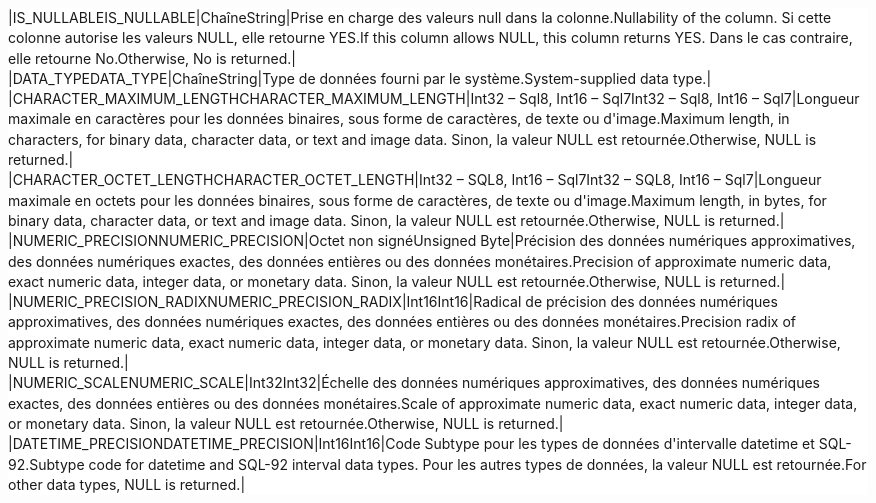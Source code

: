 |<span data-ttu-id="9c4e9-386">IS_NULLABLE</span><span class="sxs-lookup"><span data-stu-id="9c4e9-386">IS_NULLABLE</span></span>|<span data-ttu-id="9c4e9-387">Chaîne</span><span class="sxs-lookup"><span data-stu-id="9c4e9-387">String</span></span>|<span data-ttu-id="9c4e9-388">Prise en charge des valeurs null dans la colonne.</span><span class="sxs-lookup"><span data-stu-id="9c4e9-388">Nullability of the column.</span></span> <span data-ttu-id="9c4e9-389">Si cette colonne autorise les valeurs NULL, elle retourne YES.</span><span class="sxs-lookup"><span data-stu-id="9c4e9-389">If this column allows NULL, this column returns YES.</span></span> <span data-ttu-id="9c4e9-390">Dans le cas contraire, elle retourne No.</span><span class="sxs-lookup"><span data-stu-id="9c4e9-390">Otherwise, No is returned.</span></span>|  
|<span data-ttu-id="9c4e9-391">DATA_TYPE</span><span class="sxs-lookup"><span data-stu-id="9c4e9-391">DATA_TYPE</span></span>|<span data-ttu-id="9c4e9-392">Chaîne</span><span class="sxs-lookup"><span data-stu-id="9c4e9-392">String</span></span>|<span data-ttu-id="9c4e9-393">Type de données fourni par le système.</span><span class="sxs-lookup"><span data-stu-id="9c4e9-393">System-supplied data type.</span></span>|  
|<span data-ttu-id="9c4e9-394">CHARACTER_MAXIMUM_LENGTH</span><span class="sxs-lookup"><span data-stu-id="9c4e9-394">CHARACTER_MAXIMUM_LENGTH</span></span>|<span data-ttu-id="9c4e9-395">Int32 – Sql8, Int16 – Sql7</span><span class="sxs-lookup"><span data-stu-id="9c4e9-395">Int32 – Sql8, Int16 – Sql7</span></span>|<span data-ttu-id="9c4e9-396">Longueur maximale en caractères pour les données binaires, sous forme de caractères, de texte ou d'image.</span><span class="sxs-lookup"><span data-stu-id="9c4e9-396">Maximum length, in characters, for binary data, character data, or text and image data.</span></span> <span data-ttu-id="9c4e9-397">Sinon, la valeur NULL est retournée.</span><span class="sxs-lookup"><span data-stu-id="9c4e9-397">Otherwise, NULL is returned.</span></span>|  
|<span data-ttu-id="9c4e9-398">CHARACTER_OCTET_LENGTH</span><span class="sxs-lookup"><span data-stu-id="9c4e9-398">CHARACTER_OCTET_LENGTH</span></span>|<span data-ttu-id="9c4e9-399">Int32 – SQL8, Int16 – Sql7</span><span class="sxs-lookup"><span data-stu-id="9c4e9-399">Int32 – SQL8, Int16 – Sql7</span></span>|<span data-ttu-id="9c4e9-400">Longueur maximale en octets pour les données binaires, sous forme de caractères, de texte ou d'image.</span><span class="sxs-lookup"><span data-stu-id="9c4e9-400">Maximum length, in bytes, for binary data, character data, or text and image data.</span></span> <span data-ttu-id="9c4e9-401">Sinon, la valeur NULL est retournée.</span><span class="sxs-lookup"><span data-stu-id="9c4e9-401">Otherwise, NULL is returned.</span></span>|  
|<span data-ttu-id="9c4e9-402">NUMERIC_PRECISION</span><span class="sxs-lookup"><span data-stu-id="9c4e9-402">NUMERIC_PRECISION</span></span>|<span data-ttu-id="9c4e9-403">Octet non signé</span><span class="sxs-lookup"><span data-stu-id="9c4e9-403">Unsigned Byte</span></span>|<span data-ttu-id="9c4e9-404">Précision des données numériques approximatives, des données numériques exactes, des données entières ou des données monétaires.</span><span class="sxs-lookup"><span data-stu-id="9c4e9-404">Precision of approximate numeric data, exact numeric data, integer data, or monetary data.</span></span> <span data-ttu-id="9c4e9-405">Sinon, la valeur NULL est retournée.</span><span class="sxs-lookup"><span data-stu-id="9c4e9-405">Otherwise, NULL is returned.</span></span>|  
|<span data-ttu-id="9c4e9-406">NUMERIC_PRECISION_RADIX</span><span class="sxs-lookup"><span data-stu-id="9c4e9-406">NUMERIC_PRECISION_RADIX</span></span>|<span data-ttu-id="9c4e9-407">Int16</span><span class="sxs-lookup"><span data-stu-id="9c4e9-407">Int16</span></span>|<span data-ttu-id="9c4e9-408">Radical de précision des données numériques approximatives, des données numériques exactes, des données entières ou des données monétaires.</span><span class="sxs-lookup"><span data-stu-id="9c4e9-408">Precision radix of approximate numeric data, exact numeric data, integer data, or monetary data.</span></span> <span data-ttu-id="9c4e9-409">Sinon, la valeur NULL est retournée.</span><span class="sxs-lookup"><span data-stu-id="9c4e9-409">Otherwise, NULL is returned.</span></span>|  
|<span data-ttu-id="9c4e9-410">NUMERIC_SCALE</span><span class="sxs-lookup"><span data-stu-id="9c4e9-410">NUMERIC_SCALE</span></span>|<span data-ttu-id="9c4e9-411">Int32</span><span class="sxs-lookup"><span data-stu-id="9c4e9-411">Int32</span></span>|<span data-ttu-id="9c4e9-412">Échelle des données numériques approximatives, des données numériques exactes, des données entières ou des données monétaires.</span><span class="sxs-lookup"><span data-stu-id="9c4e9-412">Scale of approximate numeric data, exact numeric data, integer data, or monetary data.</span></span> <span data-ttu-id="9c4e9-413">Sinon, la valeur NULL est retournée.</span><span class="sxs-lookup"><span data-stu-id="9c4e9-413">Otherwise, NULL is returned.</span></span>|  
|<span data-ttu-id="9c4e9-414">DATETIME_PRECISION</span><span class="sxs-lookup"><span data-stu-id="9c4e9-414">DATETIME_PRECISION</span></span>|<span data-ttu-id="9c4e9-415">Int16</span><span class="sxs-lookup"><span data-stu-id="9c4e9-415">Int16</span></span>|<span data-ttu-id="9c4e9-416">Code Subtype pour les types de données d'intervalle datetime et SQL-92.</span><span class="sxs-lookup"><span data-stu-id="9c4e9-416">Subtype code for datetime and SQL-92 interval data types.</span></span> <span data-ttu-id="9c4e9-417">Pour les autres types de données, la valeur NULL est retournée.</span><span class="sxs-lookup"><span data-stu-id="9c4e9-417">For other data types, NULL is returned.</span></span>|  